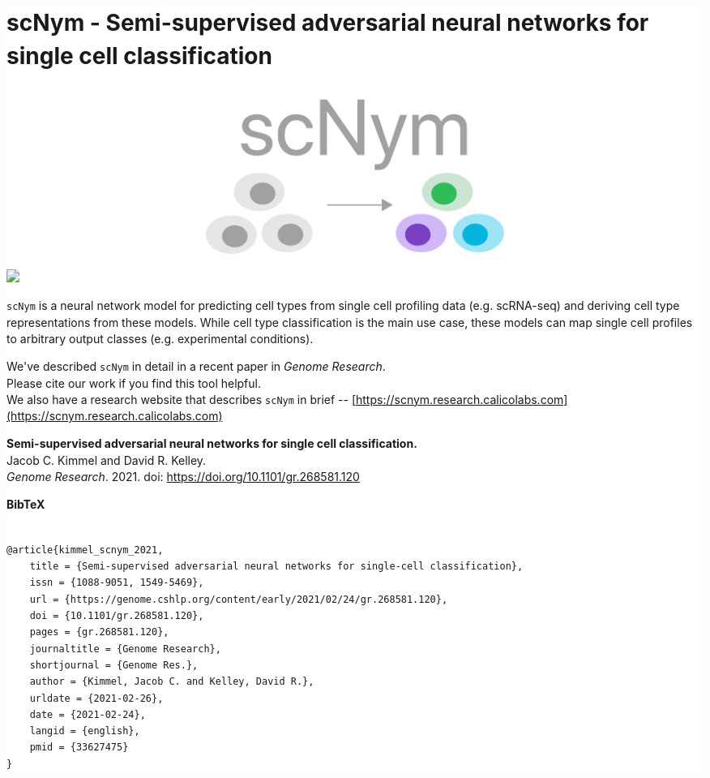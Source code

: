 # scNym - Semi-supervised adversarial neural networks for single cell classification

<p align="center">
    <img src="assets/scnym_icon.png" width="368">
</p>

![](https://github.com/calico/scnym/workflows/test-scnym/badge.svg)

`scNym` is a neural network model for predicting cell types from single cell profiling data (e.g. scRNA-seq) and deriving cell type representations from these models. 
While cell type classification is the main use case, these models can map single cell profiles to arbitrary output classes (e.g. experimental conditions).

We've described `scNym` in detail in a recent paper in *Genome Research*.  
Please cite our work if you find this tool helpful.  
We also have a research website that describes `scNym` in brief -- [https://scnym.research.calicolabs.com](https://scnym.research.calicolabs.com)

**Semi-supervised adversarial neural networks for single cell classification.**  
Jacob C. Kimmel and David R. Kelley.  
*Genome Research*. 2021. doi: https://doi.org/10.1101/gr.268581.120  

**BibTeX**

```latex

@article{kimmel_scnym_2021,
	title = {Semi-supervised adversarial neural networks for single-cell classification},
	issn = {1088-9051, 1549-5469},
	url = {https://genome.cshlp.org/content/early/2021/02/24/gr.268581.120},
	doi = {10.1101/gr.268581.120},
	pages = {gr.268581.120},
	journaltitle = {Genome Research},
	shortjournal = {Genome Res.},
	author = {Kimmel, Jacob C. and Kelley, David R.},
	urldate = {2021-02-26},
	date = {2021-02-24},
	langid = {english},
	pmid = {33627475}
}
```

